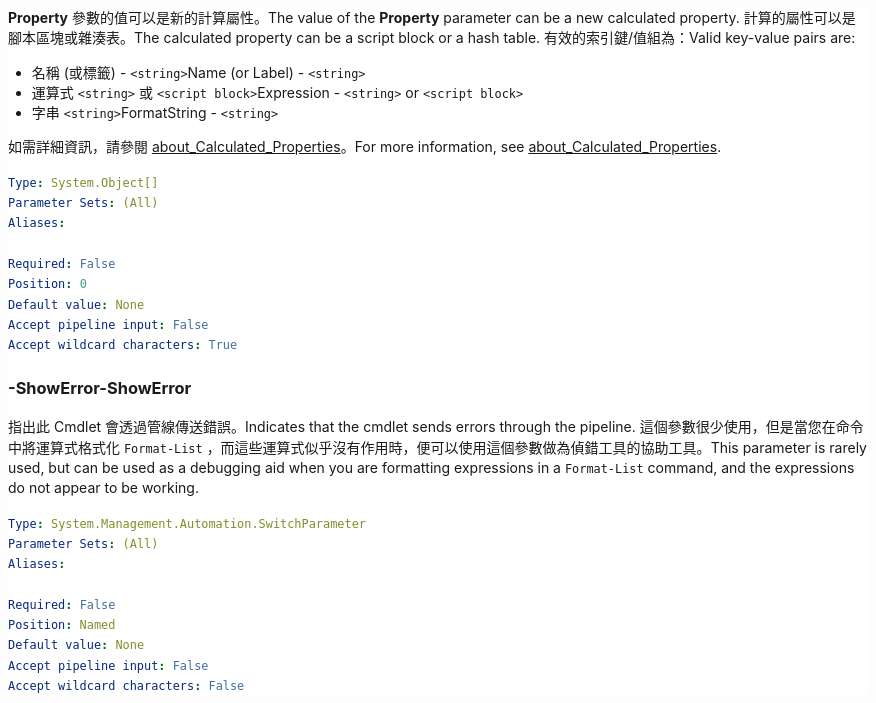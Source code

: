<span data-ttu-id="9136d-176">**Property** 參數的值可以是新的計算屬性。</span><span class="sxs-lookup"><span data-stu-id="9136d-176">The value of the **Property** parameter can be a new calculated property.</span></span> <span data-ttu-id="9136d-177">計算的屬性可以是腳本區塊或雜湊表。</span><span class="sxs-lookup"><span data-stu-id="9136d-177">The calculated property can be a script block or a hash table.</span></span> <span data-ttu-id="9136d-178">有效的索引鍵/值組為：</span><span class="sxs-lookup"><span data-stu-id="9136d-178">Valid key-value pairs are:</span></span>

- <span data-ttu-id="9136d-179">名稱 (或標籤) - `<string>`</span><span class="sxs-lookup"><span data-stu-id="9136d-179">Name (or Label) - `<string>`</span></span>
- <span data-ttu-id="9136d-180">運算式 `<string>` 或 `<script block>`</span><span class="sxs-lookup"><span data-stu-id="9136d-180">Expression - `<string>` or `<script block>`</span></span>
- <span data-ttu-id="9136d-181">字串 `<string>`</span><span class="sxs-lookup"><span data-stu-id="9136d-181">FormatString - `<string>`</span></span>

<span data-ttu-id="9136d-182">如需詳細資訊，請參閱 [about_Calculated_Properties](../Microsoft.PowerShell.Core/About/about_Calculated_Properties.md)。</span><span class="sxs-lookup"><span data-stu-id="9136d-182">For more information, see [about_Calculated_Properties](../Microsoft.PowerShell.Core/About/about_Calculated_Properties.md).</span></span>

```yaml
Type: System.Object[]
Parameter Sets: (All)
Aliases:

Required: False
Position: 0
Default value: None
Accept pipeline input: False
Accept wildcard characters: True
```

### <span data-ttu-id="9136d-183">-ShowError</span><span class="sxs-lookup"><span data-stu-id="9136d-183">-ShowError</span></span>

<span data-ttu-id="9136d-184">指出此 Cmdlet 會透過管線傳送錯誤。</span><span class="sxs-lookup"><span data-stu-id="9136d-184">Indicates that the cmdlet sends errors through the pipeline.</span></span> <span data-ttu-id="9136d-185">這個參數很少使用，但是當您在命令中將運算式格式化 `Format-List` ，而這些運算式似乎沒有作用時，便可以使用這個參數做為偵錯工具的協助工具。</span><span class="sxs-lookup"><span data-stu-id="9136d-185">This parameter is rarely used, but can be used as a debugging aid when you are formatting expressions in a `Format-List` command, and the expressions do not appear to be working.</span></span>

```yaml
Type: System.Management.Automation.SwitchParameter
Parameter Sets: (All)
Aliases:

Required: False
Position: Named
Default value: None
Accept pipeline input: False
Accept wildcard characters: False
```
